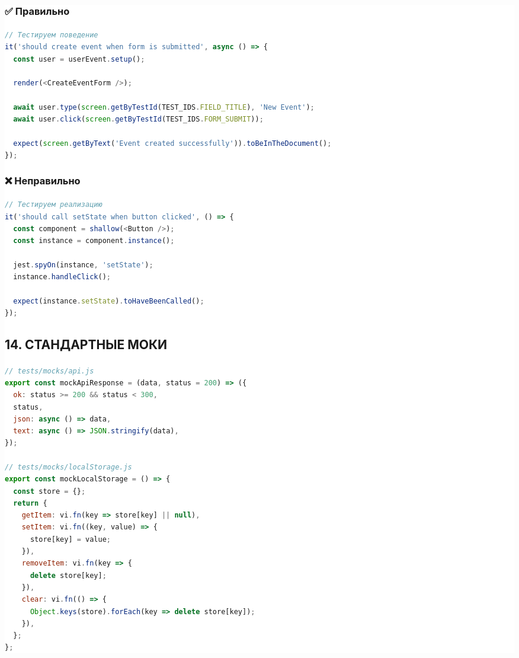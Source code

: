 ### ✅ Правильно

```javascript
// Тестируем поведение
it('should create event when form is submitted', async () => {
  const user = userEvent.setup();

  render(<CreateEventForm />);

  await user.type(screen.getByTestId(TEST_IDS.FIELD_TITLE), 'New Event');
  await user.click(screen.getByTestId(TEST_IDS.FORM_SUBMIT));

  expect(screen.getByText('Event created successfully')).toBeInTheDocument();
});
```

### ❌ Неправильно

```javascript
// Тестируем реализацию
it('should call setState when button clicked', () => {
  const component = shallow(<Button />);
  const instance = component.instance();

  jest.spyOn(instance, 'setState');
  instance.handleClick();

  expect(instance.setState).toHaveBeenCalled();
});
```

## 14. СТАНДАРТНЫЕ МОКИ

```javascript
// tests/mocks/api.js
export const mockApiResponse = (data, status = 200) => ({
  ok: status >= 200 && status < 300,
  status,
  json: async () => data,
  text: async () => JSON.stringify(data),
});

// tests/mocks/localStorage.js
export const mockLocalStorage = () => {
  const store = {};
  return {
    getItem: vi.fn(key => store[key] || null),
    setItem: vi.fn((key, value) => {
      store[key] = value;
    }),
    removeItem: vi.fn(key => {
      delete store[key];
    }),
    clear: vi.fn(() => {
      Object.keys(store).forEach(key => delete store[key]);
    }),
  };
};
```

